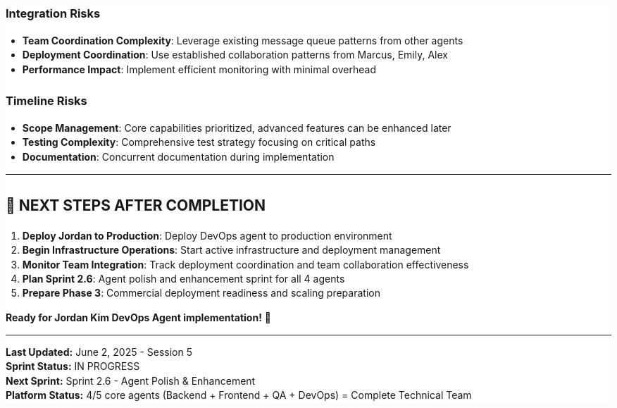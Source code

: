 ### **Integration Risks**  
- **Team Coordination Complexity**: Leverage existing message queue patterns from other agents
- **Deployment Coordination**: Use established collaboration patterns from Marcus, Emily, Alex
- **Performance Impact**: Implement efficient monitoring with minimal overhead

### **Timeline Risks**
- **Scope Management**: Core capabilities prioritized, advanced features can be enhanced later
- **Testing Complexity**: Comprehensive test strategy focusing on critical paths
- **Documentation**: Concurrent documentation during implementation

---

## 🎯 NEXT STEPS AFTER COMPLETION

1. **Deploy Jordan to Production**: Deploy DevOps agent to production environment
2. **Begin Infrastructure Operations**: Start active infrastructure and deployment management
3. **Monitor Team Integration**: Track deployment coordination and team collaboration effectiveness  
4. **Plan Sprint 2.6**: Agent polish and enhancement sprint for all 4 agents
5. **Prepare Phase 3**: Commercial deployment readiness and scaling preparation

**Ready for Jordan Kim DevOps Agent implementation!** 🚀

---

**Last Updated:** June 2, 2025 - Session 5  
**Sprint Status:** IN PROGRESS  
**Next Sprint:** Sprint 2.6 - Agent Polish & Enhancement  
**Platform Status:** 4/5 core agents (Backend + Frontend + QA + DevOps) = Complete Technical Team